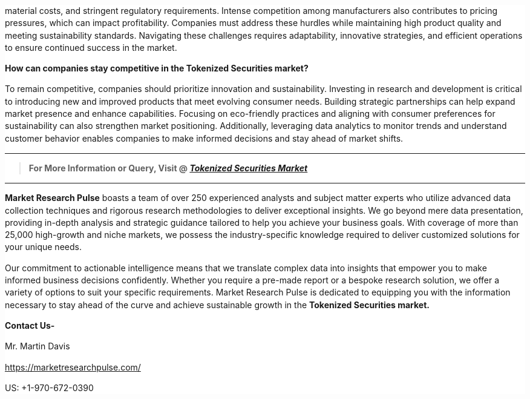 material costs, and stringent regulatory requirements. Intense competition among manufacturers also contributes to pricing pressures, which can impact profitability. Companies must address these hurdles while maintaining high product quality and meeting sustainability standards. Navigating these challenges requires adaptability, innovative strategies, and efficient operations to ensure continued success in the market.</p><p><strong>How can companies stay competitive in the Tokenized Securities market?</strong></p><p>To remain competitive, companies should prioritize innovation and sustainability. Investing in research and development is critical to introducing new and improved products that meet evolving consumer needs. Building strategic partnerships can help expand market presence and enhance capabilities. Focusing on eco-friendly practices and aligning with consumer preferences for sustainability can also strengthen market positioning. Additionally, leveraging data analytics to monitor trends and understand customer behavior enables companies to make informed decisions and stay ahead of market shifts.</p><hr /><blockquote><p><strong>For More Information or Query, Visit @&nbsp;<em><a href="https://marketresearchpulse.com/report/85448/tokenized-securities-market?utm_source=Linkedin&utm_medium=0116">Tokenized Securities Market</a></em></strong></p></blockquote><hr /><p><strong>Market Research Pulse</strong> boasts a team of over 250 experienced analysts and subject matter experts who utilize advanced data collection techniques and rigorous research methodologies to deliver exceptional insights. We go beyond mere data presentation, providing in-depth analysis and strategic guidance tailored to help you achieve your business goals. With coverage of more than 25,000 high-growth and niche markets, we possess the industry-specific knowledge required to deliver customized solutions for your unique needs.</p><p>Our commitment to actionable intelligence means that we translate complex data into insights that empower you to make informed business decisions confidently. Whether you require a pre-made report or a bespoke research solution, we offer a variety of options to suit your specific requirements. Market Research Pulse is dedicated to equipping you with the information necessary to stay ahead of the curve and achieve sustainable growth in the <strong>Tokenized Securities market.</strong></p><p><strong>Contact Us-</strong></p><p>Mr. Martin Davis</p><p>https://marketresearchpulse.com/</p><p>US: +1-970-672-0390</p>
